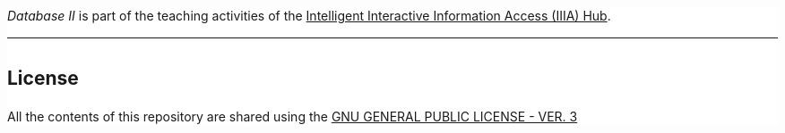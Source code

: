 _Database II_ is part of the teaching activities of the [Intelligent Interactive Information Access (IIIA) Hub](http://iiia.dei.unipd.it/).

---

## License

All the contents of this repository are shared using the [GNU GENERAL PUBLIC LICENSE - VER. 3](https://www.gnu.org/licenses/gpl-3.0.html)
